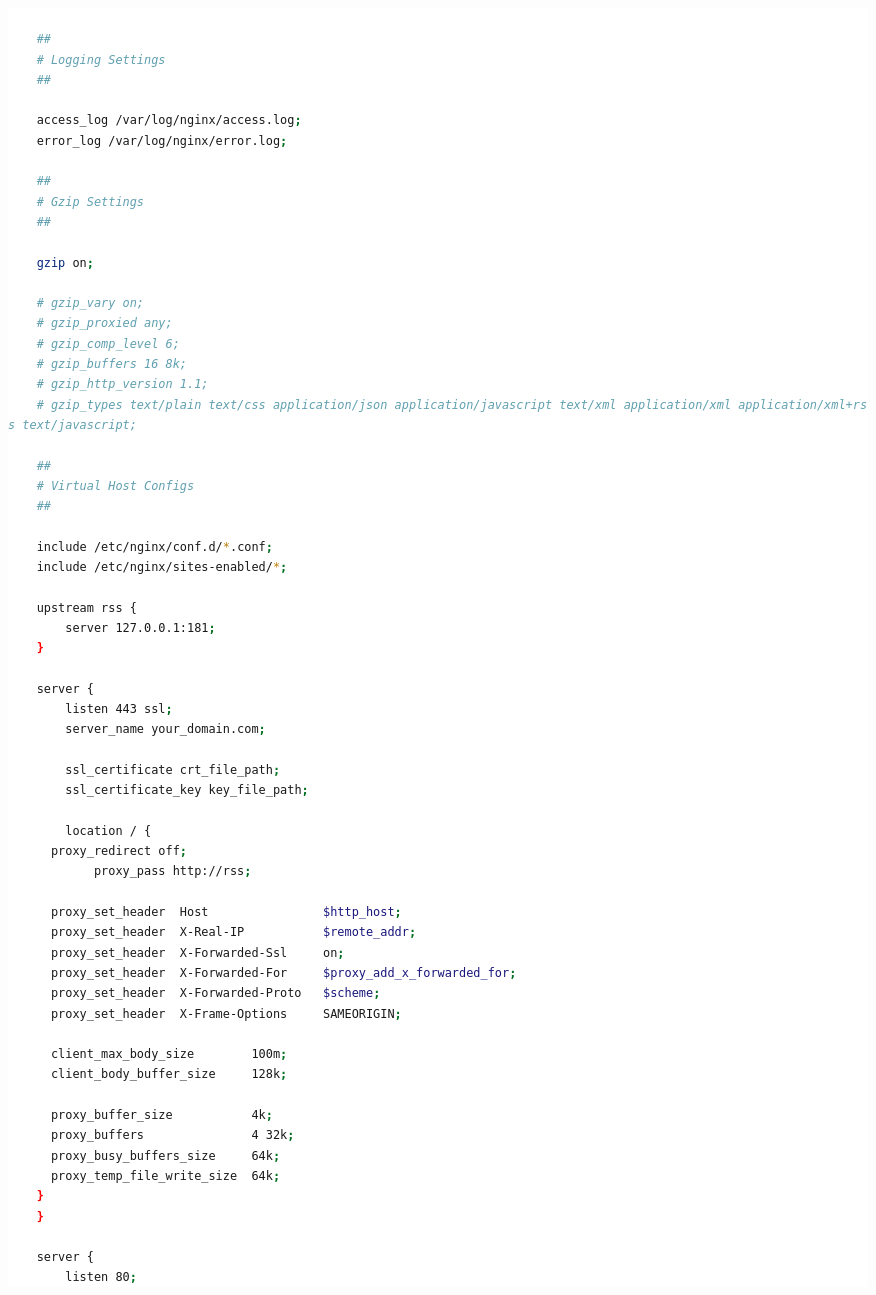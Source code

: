 ```bash

	##
	# Logging Settings
	##

	access_log /var/log/nginx/access.log;
	error_log /var/log/nginx/error.log;

	##
	# Gzip Settings
	##

	gzip on;

	# gzip_vary on;
	# gzip_proxied any;
	# gzip_comp_level 6;
	# gzip_buffers 16 8k;
	# gzip_http_version 1.1;
	# gzip_types text/plain text/css application/json application/javascript text/xml application/xml application/xml+rss text/javascript;

	##
	# Virtual Host Configs
	##

	include /etc/nginx/conf.d/*.conf;
	include /etc/nginx/sites-enabled/*;

	upstream rss {
		server 127.0.0.1:181;
	}

	server {
		listen 443 ssl;
		server_name your_domain.com;

		ssl_certificate crt_file_path;
		ssl_certificate_key key_file_path;

		location / {
      proxy_redirect off;
			proxy_pass http://rss;

      proxy_set_header  Host                $http_host;
      proxy_set_header  X-Real-IP           $remote_addr;
      proxy_set_header  X-Forwarded-Ssl     on;
      proxy_set_header  X-Forwarded-For     $proxy_add_x_forwarded_for;
      proxy_set_header  X-Forwarded-Proto   $scheme;
      proxy_set_header  X-Frame-Options     SAMEORIGIN;

      client_max_body_size        100m;
      client_body_buffer_size     128k;

      proxy_buffer_size           4k;
      proxy_buffers               4 32k;
      proxy_busy_buffers_size     64k;
      proxy_temp_file_write_size  64k;
    }		
	}

	server {
		listen 80;
```